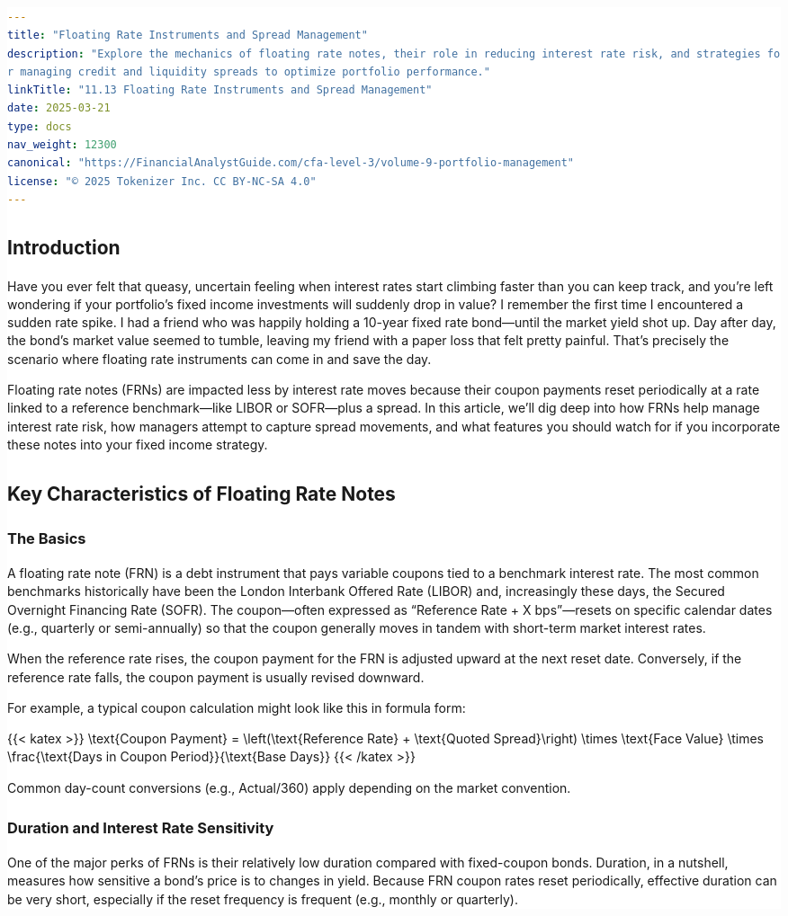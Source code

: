 ```yaml
---
title: "Floating Rate Instruments and Spread Management"
description: "Explore the mechanics of floating rate notes, their role in reducing interest rate risk, and strategies for managing credit and liquidity spreads to optimize portfolio performance."
linkTitle: "11.13 Floating Rate Instruments and Spread Management"
date: 2025-03-21
type: docs
nav_weight: 12300
canonical: "https://FinancialAnalystGuide.com/cfa-level-3/volume-9-portfolio-management"
license: "© 2025 Tokenizer Inc. CC BY-NC-SA 4.0"
---
```


## Introduction

Have you ever felt that queasy, uncertain feeling when interest rates start climbing faster than you can keep track, and you’re left wondering if your portfolio’s fixed income investments will suddenly drop in value? I remember the first time I encountered a sudden rate spike. I had a friend who was happily holding a 10-year fixed rate bond—until the market yield shot up. Day after day, the bond’s market value seemed to tumble, leaving my friend with a paper loss that felt pretty painful. That’s precisely the scenario where floating rate instruments can come in and save the day.

Floating rate notes (FRNs) are impacted less by interest rate moves because their coupon payments reset periodically at a rate linked to a reference benchmark—like LIBOR or SOFR—plus a spread. In this article, we’ll dig deep into how FRNs help manage interest rate risk, how managers attempt to capture spread movements, and what features you should watch for if you incorporate these notes into your fixed income strategy.

## Key Characteristics of Floating Rate Notes

### The Basics
A floating rate note (FRN) is a debt instrument that pays variable coupons tied to a benchmark interest rate. The most common benchmarks historically have been the London Interbank Offered Rate (LIBOR) and, increasingly these days, the Secured Overnight Financing Rate (SOFR). The coupon—often expressed as “Reference Rate + X bps”—resets on specific calendar dates (e.g., quarterly or semi-annually) so that the coupon generally moves in tandem with short-term market interest rates.

When the reference rate rises, the coupon payment for the FRN is adjusted upward at the next reset date. Conversely, if the reference rate falls, the coupon payment is usually revised downward.

For example, a typical coupon calculation might look like this in formula form:

{{< katex >}}
\text{Coupon Payment} = \left(\text{Reference Rate} + \text{Quoted Spread}\right) \times \text{Face Value} \times \frac{\text{Days in Coupon Period}}{\text{Base Days}}
{{< /katex >}}

Common day-count conversions (e.g., Actual/360) apply depending on the market convention.

### Duration and Interest Rate Sensitivity
One of the major perks of FRNs is their relatively low duration compared with fixed-coupon bonds. Duration, in a nutshell, measures how sensitive a bond’s price is to changes in yield. Because FRN coupon rates reset periodically, effective duration can be very short, especially if the reset frequency is frequent (e.g., monthly or quarterly).
